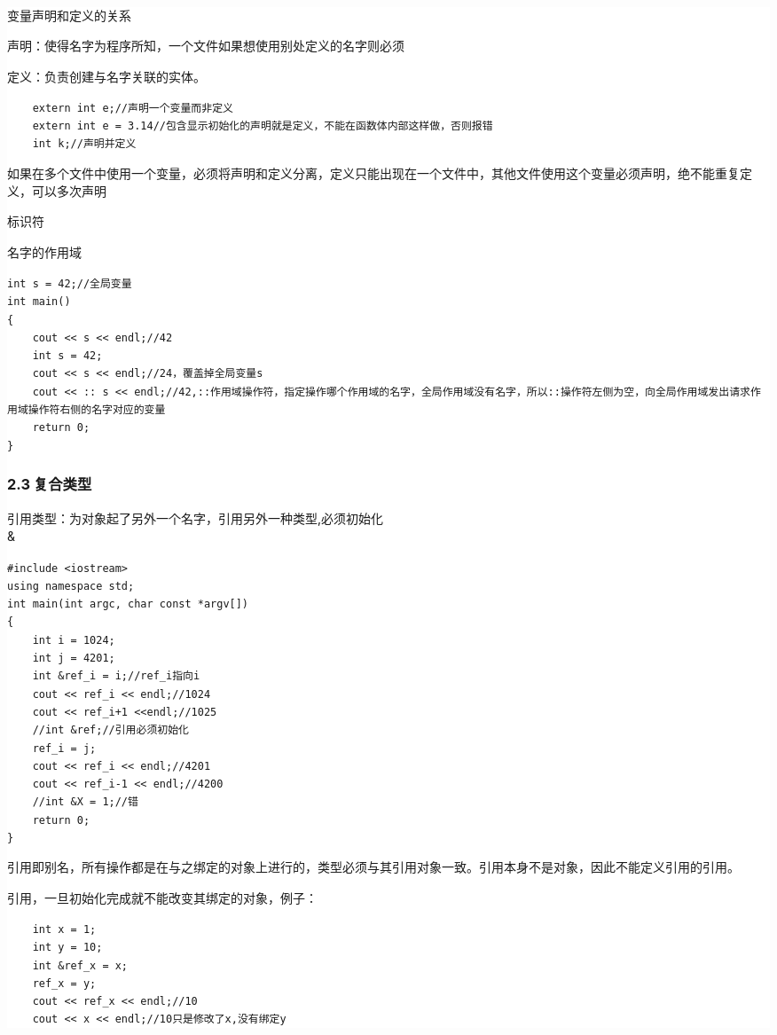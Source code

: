 变量声明和定义的关系

声明：使得名字为程序所知，一个文件如果想使用别处定义的名字则必须

定义：负责创建与名字关联的实体。
```
    extern int e;//声明一个变量而非定义
    extern int e = 3.14//包含显示初始化的声明就是定义，不能在函数体内部这样做，否则报错
    int k;//声明并定义
```
如果在多个文件中使用一个变量，必须将声明和定义分离，定义只能出现在一个文件中，其他文件使用这个变量必须声明，绝不能重复定义，可以多次声明

标识符

名字的作用域
```
int s = 42;//全局变量
int main()
{
    cout << s << endl;//42
    int s = 42;
    cout << s << endl;//24，覆盖掉全局变量s
    cout << :: s << endl;//42,::作用域操作符，指定操作哪个作用域的名字，全局作用域没有名字，所以::操作符左侧为空，向全局作用域发出请求作用域操作符右侧的名字对应的变量
    return 0;
}
```
### 2.3 复合类型
引用类型：为对象起了另外一个名字，引用另外一种类型,必须初始化  
&
```
#include <iostream>
using namespace std;
int main(int argc, char const *argv[])
{
    int i = 1024;
    int j = 4201;
    int &ref_i = i;//ref_i指向i
    cout << ref_i << endl;//1024
    cout << ref_i+1 <<endl;//1025
    //int &ref;//引用必须初始化
    ref_i = j;
    cout << ref_i << endl;//4201
    cout << ref_i-1 << endl;//4200
    //int &X = 1;//错
    return 0;
}
```
引用即别名，所有操作都是在与之绑定的对象上进行的，类型必须与其引用对象一致。引用本身不是对象，因此不能定义引用的引用。

引用，一旦初始化完成就不能改变其绑定的对象，例子：
```
    int x = 1;
    int y = 10;
    int &ref_x = x;
    ref_x = y;
    cout << ref_x << endl;//10
    cout << x << endl;//10只是修改了x,没有绑定y
```
